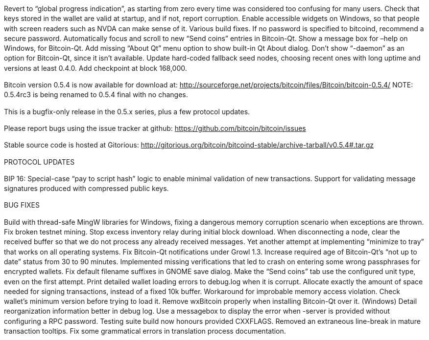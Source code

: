 Revert to “global progress indication”, as starting from zero every time was considered too confusing for many users.
Check that keys stored in the wallet are valid at startup, and if not, report corruption.
Enable accessible widgets on Windows, so that people with screen readers such as NVDA can make sense of it.
Various build fixes.
If no password is specified to bitcoind, recommend a secure password.
Automatically focus and scroll to new “Send coins” entries in Bitcoin-Qt.
Show a message box for –help on Windows, for Bitcoin-Qt.
Add missing “About Qt” menu option to show built-in Qt About dialog.
Don’t show “-daemon” as an option for Bitcoin-Qt, since it isn’t available.
Update hard-coded fallback seed nodes, choosing recent ones with long uptime and versions at least 0.4.0.
Add checkpoint at block 168,000.

Bitcoin version 0.5.4 is now available for download at:
http://sourceforge.net/projects/bitcoin/files/Bitcoin/bitcoin-0.5.4/
NOTE: 0.5.4rc3 is being renamed to 0.5.4 final with no changes.

This is a bugfix-only release in the 0.5.x series, plus a few protocol updates.

Please report bugs using the issue tracker at github:
https://github.com/bitcoin/bitcoin/issues

Stable source code is hosted at Gitorious:
http://gitorious.org/bitcoin/bitcoind-stable/archive-tarball/v0.5.4#.tar.gz

PROTOCOL UPDATES

BIP 16: Special-case “pay to script hash” logic to enable minimal validation of new transactions.
Support for validating message signatures produced with compressed public keys.

BUG FIXES

Build with thread-safe MingW libraries for Windows, fixing a dangerous memory corruption scenario when exceptions are thrown.
Fix broken testnet mining.
Stop excess inventory relay during initial block download.
When disconnecting a node, clear the received buffer so that we do not process any already received messages.
Yet another attempt at implementing “minimize to tray” that works on all operating systems.
Fix Bitcoin-Qt notifications under Growl 1.3.
Increase required age of Bitcoin-Qt’s “not up to date” status from 30 to 90 minutes.
Implemented missing verifications that led to crash on entering some wrong passphrases for encrypted wallets.
Fix default filename suffixes in GNOME save dialog.
Make the “Send coins” tab use the configured unit type, even on the first attempt.
Print detailed wallet loading errors to debug.log when it is corrupt.
Allocate exactly the amount of space needed for signing transactions, instead of a fixed 10k buffer.
Workaround for improbable memory access violation.
Check wallet’s minimum version before trying to load it.
Remove wxBitcoin properly when installing Bitcoin-Qt over it. (Windows)
Detail reorganization information better in debug log.
Use a messagebox to display the error when -server is provided without configuring a RPC password.
Testing suite build now honours provided CXXFLAGS.
Removed an extraneous line-break in mature transaction tooltips.
Fix some grammatical errors in translation process documentation.
